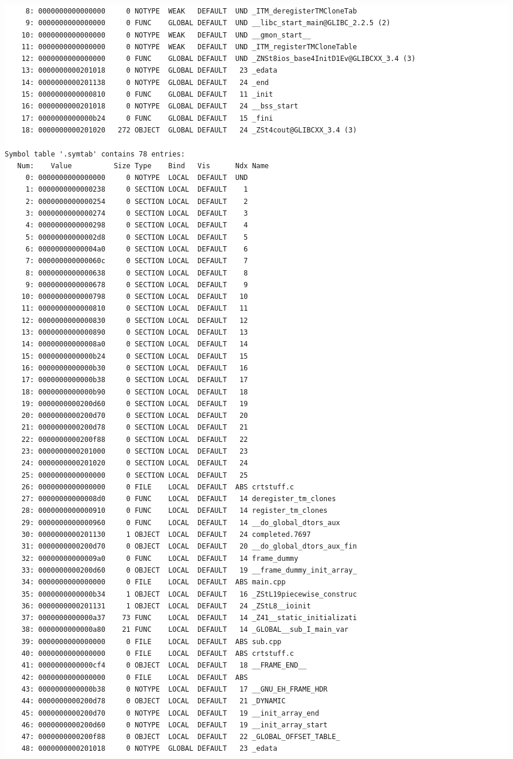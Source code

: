 ```
     8: 0000000000000000     0 NOTYPE  WEAK   DEFAULT  UND _ITM_deregisterTMCloneTab
     9: 0000000000000000     0 FUNC    GLOBAL DEFAULT  UND __libc_start_main@GLIBC_2.2.5 (2)
    10: 0000000000000000     0 NOTYPE  WEAK   DEFAULT  UND __gmon_start__
    11: 0000000000000000     0 NOTYPE  WEAK   DEFAULT  UND _ITM_registerTMCloneTable
    12: 0000000000000000     0 FUNC    GLOBAL DEFAULT  UND _ZNSt8ios_base4InitD1Ev@GLIBCXX_3.4 (3)
    13: 0000000000201018     0 NOTYPE  GLOBAL DEFAULT   23 _edata
    14: 0000000000201138     0 NOTYPE  GLOBAL DEFAULT   24 _end
    15: 0000000000000810     0 FUNC    GLOBAL DEFAULT   11 _init
    16: 0000000000201018     0 NOTYPE  GLOBAL DEFAULT   24 __bss_start
    17: 0000000000000b24     0 FUNC    GLOBAL DEFAULT   15 _fini
    18: 0000000000201020   272 OBJECT  GLOBAL DEFAULT   24 _ZSt4cout@GLIBCXX_3.4 (3)

Symbol table '.symtab' contains 78 entries:
   Num:    Value          Size Type    Bind   Vis      Ndx Name
     0: 0000000000000000     0 NOTYPE  LOCAL  DEFAULT  UND
     1: 0000000000000238     0 SECTION LOCAL  DEFAULT    1
     2: 0000000000000254     0 SECTION LOCAL  DEFAULT    2
     3: 0000000000000274     0 SECTION LOCAL  DEFAULT    3
     4: 0000000000000298     0 SECTION LOCAL  DEFAULT    4
     5: 00000000000002d8     0 SECTION LOCAL  DEFAULT    5
     6: 00000000000004a0     0 SECTION LOCAL  DEFAULT    6
     7: 000000000000060c     0 SECTION LOCAL  DEFAULT    7
     8: 0000000000000638     0 SECTION LOCAL  DEFAULT    8
     9: 0000000000000678     0 SECTION LOCAL  DEFAULT    9
    10: 0000000000000798     0 SECTION LOCAL  DEFAULT   10
    11: 0000000000000810     0 SECTION LOCAL  DEFAULT   11
    12: 0000000000000830     0 SECTION LOCAL  DEFAULT   12
    13: 0000000000000890     0 SECTION LOCAL  DEFAULT   13
    14: 00000000000008a0     0 SECTION LOCAL  DEFAULT   14
    15: 0000000000000b24     0 SECTION LOCAL  DEFAULT   15
    16: 0000000000000b30     0 SECTION LOCAL  DEFAULT   16
    17: 0000000000000b38     0 SECTION LOCAL  DEFAULT   17
    18: 0000000000000b90     0 SECTION LOCAL  DEFAULT   18
    19: 0000000000200d60     0 SECTION LOCAL  DEFAULT   19
    20: 0000000000200d70     0 SECTION LOCAL  DEFAULT   20
    21: 0000000000200d78     0 SECTION LOCAL  DEFAULT   21
    22: 0000000000200f88     0 SECTION LOCAL  DEFAULT   22
    23: 0000000000201000     0 SECTION LOCAL  DEFAULT   23
    24: 0000000000201020     0 SECTION LOCAL  DEFAULT   24
    25: 0000000000000000     0 SECTION LOCAL  DEFAULT   25
    26: 0000000000000000     0 FILE    LOCAL  DEFAULT  ABS crtstuff.c
    27: 00000000000008d0     0 FUNC    LOCAL  DEFAULT   14 deregister_tm_clones
    28: 0000000000000910     0 FUNC    LOCAL  DEFAULT   14 register_tm_clones
    29: 0000000000000960     0 FUNC    LOCAL  DEFAULT   14 __do_global_dtors_aux
    30: 0000000000201130     1 OBJECT  LOCAL  DEFAULT   24 completed.7697
    31: 0000000000200d70     0 OBJECT  LOCAL  DEFAULT   20 __do_global_dtors_aux_fin
    32: 00000000000009a0     0 FUNC    LOCAL  DEFAULT   14 frame_dummy
    33: 0000000000200d60     0 OBJECT  LOCAL  DEFAULT   19 __frame_dummy_init_array_
    34: 0000000000000000     0 FILE    LOCAL  DEFAULT  ABS main.cpp
    35: 0000000000000b34     1 OBJECT  LOCAL  DEFAULT   16 _ZStL19piecewise_construc
    36: 0000000000201131     1 OBJECT  LOCAL  DEFAULT   24 _ZStL8__ioinit
    37: 0000000000000a37    73 FUNC    LOCAL  DEFAULT   14 _Z41__static_initializati
    38: 0000000000000a80    21 FUNC    LOCAL  DEFAULT   14 _GLOBAL__sub_I_main_var
    39: 0000000000000000     0 FILE    LOCAL  DEFAULT  ABS sub.cpp
    40: 0000000000000000     0 FILE    LOCAL  DEFAULT  ABS crtstuff.c
    41: 0000000000000cf4     0 OBJECT  LOCAL  DEFAULT   18 __FRAME_END__
    42: 0000000000000000     0 FILE    LOCAL  DEFAULT  ABS
    43: 0000000000000b38     0 NOTYPE  LOCAL  DEFAULT   17 __GNU_EH_FRAME_HDR
    44: 0000000000200d78     0 OBJECT  LOCAL  DEFAULT   21 _DYNAMIC
    45: 0000000000200d70     0 NOTYPE  LOCAL  DEFAULT   19 __init_array_end
    46: 0000000000200d60     0 NOTYPE  LOCAL  DEFAULT   19 __init_array_start
    47: 0000000000200f88     0 OBJECT  LOCAL  DEFAULT   22 _GLOBAL_OFFSET_TABLE_
    48: 0000000000201018     0 NOTYPE  GLOBAL DEFAULT   23 _edata
```